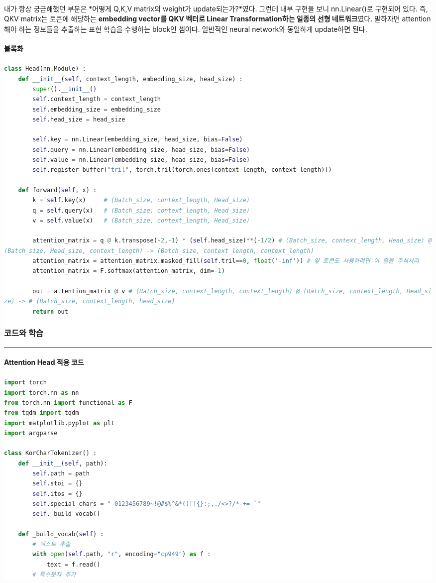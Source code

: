 내가 항상 궁금해했던 부분은 *어떻게 Q,K,V matrix의 weight가 update되는가?*였다. 그런데 내부 구현을 보니 nn.Linear()로 구현되어 있다. 즉, QKV matrix는 토큰에 해당하는 **embedding vector를 QKV 벡터로 Linear Transformation하는 일종의 선형 네트워크**였다. 말하자면 attention해야 하는 정보들을 추출하는 표현 학습을 수행하는 block인 셈이다. 일반적인 neural network와 동일하게 update하면 된다.

[^1]: 이를 self-attention이라고 부르는 이유는 모든 key, query, value가 하나의 벡터로부터 왔기 때문이다. 반면 cross attention은 query vector가 곱해지게 되는 key와 value vector가 다른 토큰으로부터 오는 경우를 일컫는다.

[^2]: 2차원일 경우 ax + by, 3차원일 경우 ax + by + cz ...로, attention값은 head_size개만큼의 합 형태의 확률변수가 된다. 각 확률변수가 독립이라고 가정할 때, 합으로 만들어진 확률변수의 분산은 곧 각 분산의 합만큼 커지게 된다. 

[^3]: 표준편차


#### 블록화

```python
class Head(nn.Module) :
    def __init__(self, context_length, embedding_size, head_size) :
        super().__init__()
        self.context_length = context_length
        self.embedding_size = embedding_size
        self.head_size = head_size  

        self.key = nn.Linear(embedding_size, head_size, bias=False)
        self.query = nn.Linear(embedding_size, head_size, bias=False)
        self.value = nn.Linear(embedding_size, head_size, bias=False)
        self.register_buffer("tril", torch.tril(torch.ones(context_length, context_length)))

    def forward(self, x) :
        k = self.key(x)     # (Batch_size, context_length, Head_size)
        q = self.query(x)   # (Batch_size, context_length, Head_size)
        v = self.value(x)   # (Batch_size, context_length, Head_size) 

        attention_matrix = q @ k.transpose(-2,-1) * (self.head_size)**(-1/2) # (Batch_size, context_length, Head_size) @ (Batch_size, Head_size, context_length) -> (Batch_size, context_length, context_length)
        attention_matrix = attention_matrix.masked_fill(self.tril==0, float('-inf')) # 앞 토큰도 사용하려면 이 줄을 주석처리
        attention_matrix = F.softmax(attention_matrix, dim=-1)

        out = attention_matrix @ v # (Batch_size, context_length, context_length) @ (Batch_size, context_length, Head_size) -> # (Batch_size, context_length, head_size)
        return out
```


### 코드와 학습
---
#### Attention Head 적용 코드

```python
import torch
import torch.nn as nn
from torch.nn import functional as F
from tqdm import tqdm
import matplotlib.pyplot as plt
import argparse

class KorCharTokenizer() :
    def __init__(self, path):
        self.path = path
        self.stoi = {}
        self.itos = {}
        self.special_chars = " 0123456789~!@#$%^&*()[]{}:;,./<>?/*-+=_`"
        self._build_vocab()

	def _build_vocab(self) :
        # 텍스트 추출 
        with open(self.path, "r", encoding="cp949") as f :
            text = f.read()
        # 특수문자 추가
```